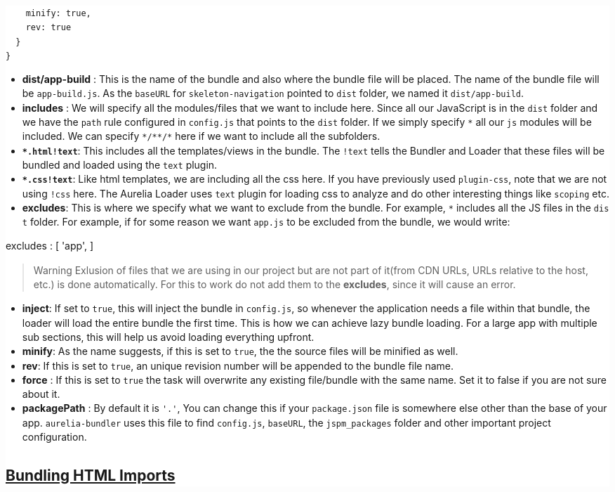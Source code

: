         minify: true,
        rev: true
      }
    }
  </source-code>
</code-listing>

- **dist/app-build** : This is the name of the bundle and also where the bundle file will be placed. The name of the bundle file will be `app-build.js`. As the `baseURL` for `skeleton-navigation` pointed to `dist` folder, we named it `dist/app-build`.
- **includes** : We will specify all the modules/files that we want to include here. Since all our JavaScript is in the `dist` folder and we have the `path` rule configured in `config.js` that points to the `dist` folder. If we simply specify `*` all our `js` modules will be included. We can specify `*/**/*` here if we want to include all the subfolders.
- **`*.html!text`**: This includes all the templates/views in the bundle. The `!text` tells the Bundler and Loader that these files will be bundled and loaded using the `text` plugin.   
- **`*.css!text`**: Like html templates, we are including all the css here. If you have previously used `plugin-css`, note that we are not using `!css` here. The Aurelia Loader uses `text` plugin for loading css to analyze and do other interesting things like `scoping` etc.
- **excludes**: This is where we specify what we want to exclude from the bundle. For example, `*` includes all the JS files in the `dist` folder. For example, if for some reason we want `app.js` to be excluded from the bundle, we would write:

<code-listing heading="Excludes">
  <source-code lang="JavaScript">
    excludes : [
       'app',
    ]
  </source-code>
</code-listing>

> Warning
> Exlusion of files that we are using in our project but are not part of it(from CDN URLs, URLs relative to the host, etc.) is done automatically. For this to work do not add them to the **excludes**, since it will cause an error.

- **inject**: If set to `true`, this will inject the bundle in `config.js`, so whenever the application needs a file within that bundle, the loader will load the entire bundle the first time. This is how we can achieve lazy bundle loading. For a large app with multiple sub sections, this will help us avoid loading everything upfront.
- **minify**: As the name suggests, if this is set to `true`, the the source files will be minified as well.
- **rev**: If this is set to `true`, an unique revision number will be appended to the bundle file name.
- **force** : If this is set to `true` the task will overwrite any existing file/bundle with the same name. Set it to false if you are not sure about it.
- **packagePath** : By default it is `'.'`, You can change this if your `package.json` file is somewhere else other than the base of your app. `aurelia-bundler` uses this file to find `config.js`, `baseURL`, the `jspm_packages` folder and other important project configuration.

## [Bundling HTML Imports](aurelia-doc://section/7/version/1.0.0)
